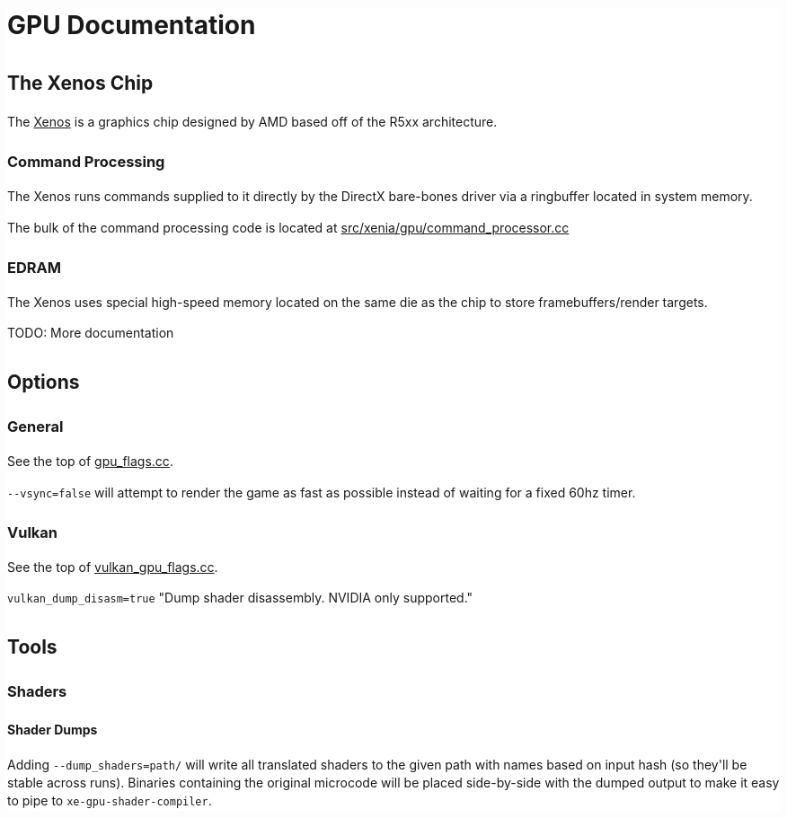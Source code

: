 # GPU Documentation

## The Xenos Chip

The [Xenos](https://en.wikipedia.org/wiki/Xenos_\(graphics_chip\)) is a graphics
chip designed by AMD based off of the R5xx architecture.

### Command Processing

The Xenos runs commands supplied to it directly by the DirectX bare-bones driver
via a ringbuffer located in system memory.

The bulk of the command processing code is located at
[src/xenia/gpu/command_processor.cc](https://github.com/xenia-project/xenia/blob/009f709ad480b2658b8dc3229362c72959828b4a/src/xenia/gpu/command_processor.cc)


### EDRAM

The Xenos uses special high-speed memory located on the same die as the chip to 
store framebuffers/render targets.

TODO: More documentation

## Options

### General

See the top of [gpu_flags.cc](https://github.com/xenia-project/xenia/blob/009f709ad480b2658b8dc3229362c72959828b4a/src/xenia/gpu/gpu_flags.cc).

`--vsync=false` will attempt to render the game as fast as possible instead of
waiting for a fixed 60hz timer.

### Vulkan

See the top of [vulkan_gpu_flags.cc](https://github.com/xenia-project/xenia/blob/009f709ad480b2658b8dc3229362c72959828b4a/src/xenia/gpu/vulkan/vulkan_gpu_flags.cc).

`vulkan_dump_disasm=true` "Dump shader disassembly. NVIDIA only supported."

## Tools

### Shaders

#### Shader Dumps

Adding `--dump_shaders=path/` will write all translated shaders to the given
path with names based on input hash (so they'll be stable across runs).
Binaries containing the original microcode will be placed side-by-side with
the dumped output to make it easy to pipe to `xe-gpu-shader-compiler`.

